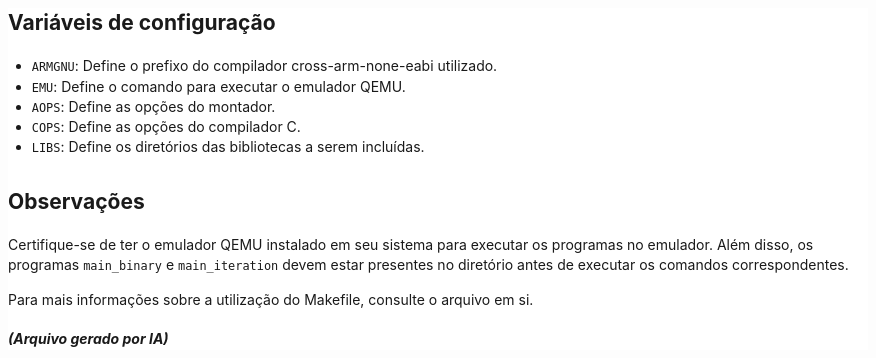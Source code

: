 ## Variáveis de configuração

- `ARMGNU`: Define o prefixo do compilador cross-arm-none-eabi utilizado.
- `EMU`: Define o comando para executar o emulador QEMU.
- `AOPS`: Define as opções do montador.
- `COPS`: Define as opções do compilador C.
- `LIBS`: Define os diretórios das bibliotecas a serem incluídas.

## Observações

Certifique-se de ter o emulador QEMU instalado em seu sistema para executar os programas no emulador. Além disso, os programas `main_binary` e `main_iteration` devem estar presentes no diretório antes de executar os comandos correspondentes.

Para mais informações sobre a utilização do Makefile, consulte o arquivo em si.


##### (Arquivo gerado por IA)
